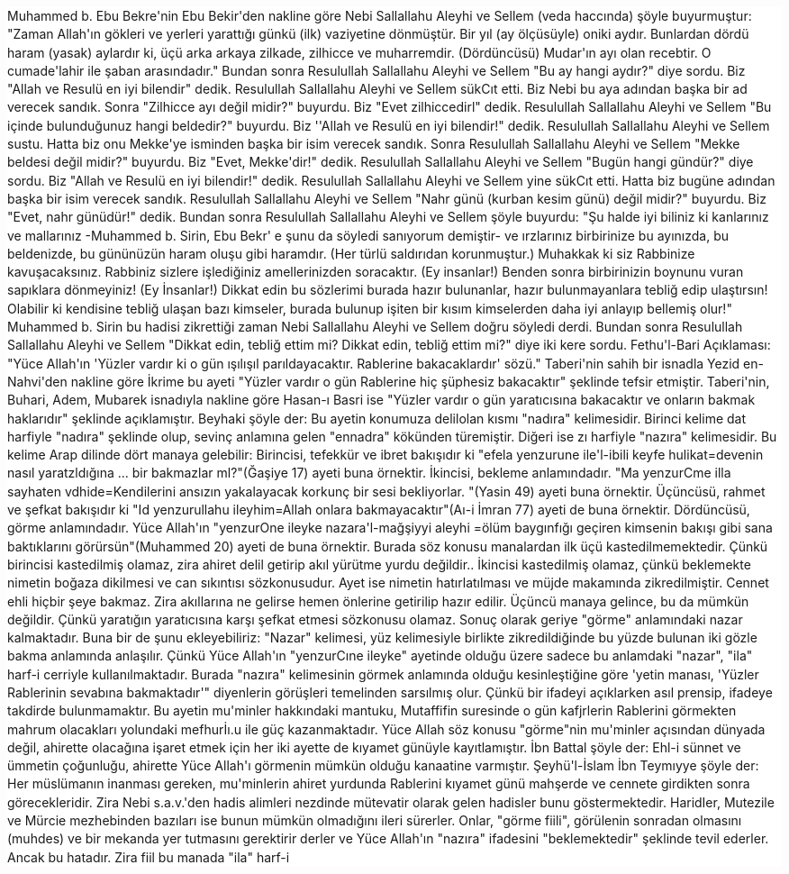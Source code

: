 Muhammed b. Ebu Bekre'nin Ebu Bekir'den nakline göre Nebi Sallallahu Aleyhi ve Sellem (veda haccında) şöyle buyurmuştur: "Zaman Allah'ın gökleri ve yerleri yarattığı günkü (ilk) vaziyetine dönmüştür. Bir yıl (ay ölçüsüyle) oniki aydır. Bunlardan dördü haram (yasak) aylardır ki, üçü arka arkaya zilkade, zilhicce ve muharremdir. (Dördüncüsü) Mudar'ın ayı olan recebtir. O cumade'lahir ile şaban arasındadır." Bundan sonra Resulullah Sallallahu Aleyhi ve Sellem "Bu ay hangi aydır?" diye sordu. Biz "Allah ve Resulü en iyi bilendir" dedik. Resulullah Sallallahu Aleyhi ve Sellem sükCıt etti. Biz Nebi bu aya adından başka bir ad verecek sandık. Sonra "Zilhicce ayı değil midir?" buyurdu. Biz "Evet zilhiccedirl" dedik. Resulullah Sallallahu Aleyhi ve Sellem "Bu içinde bulunduğunuz hangi beldedir?" buyurdu. Biz ''Allah ve Resulü en iyi bilendir!" dedik. Resulullah Sallallahu Aleyhi ve Sellem sustu. Hatta biz onu Mekke'ye isminden başka bir isim verecek sandık. Sonra Resulullah Sallallahu Aleyhi ve Sellem "Mekke beldesi değil midir?" buyurdu. Biz "Evet, Mekke'dir!" dedik. Resulullah Sallallahu Aleyhi ve Sellem "Bugün hangi gündür?" diye sordu. Biz "Allah ve Resulü en iyi bilendir!" dedik. Resulullah Sallallahu Aleyhi ve Sellem yine sükCıt etti. Hatta biz bugüne adından başka bir isim verecek sandık. Resulullah Sallallahu Aleyhi ve Sellem "Nahr günü (kurban kesim günü) değil midir?" buyurdu. Biz "Evet, nahr günüdür!" dedik. Bundan sonra Resulullah Sallallahu Aleyhi ve Sellem şöyle buyurdu: "Şu halde iyi biliniz ki kanlarınız ve mallarınız -Muhammed b. Sirin, Ebu Bekr' e şunu da söyledi sanıyorum demiştir- ve ırzlarınız birbirinize bu ayınızda, bu beldenizde, bu gününüzün haram oluşu gibi haramdır. (Her türlü saldırıdan korunmuştur.) Muhakkak ki siz Rabbinize kavuşacaksınız. Rabbiniz sizlere işlediğiniz amellerinizden soracaktır. (Ey insanlar!) Benden sonra birbirinizin boynunu vuran sapıklara dönmeyiniz! (Ey İnsanlar!) Dikkat edin bu sözlerimi burada hazır bulunanlar, hazır bulunmayanlara tebliğ edip ulaştırsın! Olabilir ki kendisine tebliğ ulaşan bazı kimseler, burada bulunup işiten bir kısım kimselerden daha iyi anlayıp bellemiş olur!" Muhammed b. Sirin bu hadisi zikrettiği zaman Nebi Sallallahu Aleyhi ve Sellem doğru söyledi derdi. Bundan sonra Resulullah Sallallahu Aleyhi ve Sellem "Dikkat edin, tebliğ ettim mi? Dikkat edin, tebliğ ettim mi?" diye iki kere sordu. Fethu'l-Bari Açıklaması: "Yüce Allah'ın 'Yüzler vardır ki o gün ışılışıl parıldayacaktır. Rablerine bakacaklardır' sözü." Taberi'nin sahih bir isnadla Yezid en-Nahvi'den nakline göre İkrime bu ayeti "Yüzler vardır o gün Rablerine hiç şüphesiz bakacaktır" şeklinde tefsir etmiştir. Taberi'nin, Buhari, Adem, Mubarek isnadıyla nakline göre Hasan-ı Basri ise "Yüzler vardır o gün yaratıcısına bakacaktır ve onların bakmak haklarıdır" şeklinde açıklamıştır. Beyhaki şöyle der: Bu ayetin konumuza delilolan kısmı "nadıra" kelimesidir. Birinci kelime dat harfiyle "nadıra" şeklinde olup, sevinç anlamına gelen "ennadra" kökünden türemiştir. Diğeri ise zı harfiyle "nazıra" kelimesidir. Bu kelime Arap dilinde dört manaya gelebilir: Birincisi, tefekkür ve ibret bakışıdır ki "efela yenzurune ile'l-ibili keyfe hulikat=devenin nasıl yaratzldığına ... bir bakmazlar ml?"(Ğaşiye 17) ayeti buna örnektir. İkincisi, bekleme anlamındadır. "Ma yenzurCme illa sayhaten vdhide=Kendilerini ansızın yakalayacak korkunç bir sesi bekliyorlar. "(Yasin 49) ayeti buna örnektir. Üçüncüsü, rahmet ve şefkat bakışıdır ki "Id yenzurullahu ileyhim=Allah onlara bakmayacaktır"(Aı-i İmran 77) ayeti de buna örnektir. Dördüncüsü, görme anlamındadır. Yüce Allah'ın "yenzurOne ileyke nazara'l-mağşiyyi aleyhi =ölüm baygınfığı geçiren kimsenin bakışı gibi sana baktıklarını görürsün"(Muhammed 20) ayeti de buna örnektir. Burada söz konusu manalardan ilk üçü kastedilmemektedir. Çünkü birincisi kastedilmiş olamaz, zira ahiret delil getirip akıl yürütme yurdu değildir.. İkincisi kastedilmiş olamaz, çünkü beklemekte nimetin boğaza dikilmesi ve can sıkıntısı sözkonusudur. Ayet ise nimetin hatırlatılması ve müjde makamında zikredilmiştir. Cennet ehli hiçbir şeye bakmaz. Zira akıllarına ne gelirse hemen önlerine getirilip hazır edilir. Üçüncü manaya gelince, bu da mümkün değildir. Çünkü yaratığın yaratıcısına karşı şefkat etmesi sözkonusu olamaz. Sonuç olarak geriye "görme" anlamındaki nazar kalmaktadır. Buna bir de şunu ekleyebiliriz: "Nazar" kelimesi, yüz kelimesiyle birlikte zikredildiğinde bu yüzde bulunan iki gözle bakma anlamında anlaşılır. Çünkü Yüce Allah'ın "yenzurCıne ileyke" ayetinde olduğu üzere sadece bu anlamdaki "nazar", "ila" harf-i cerriyle kullanılmaktadır. Burada "nazıra" kelimesinin görmek anlamında olduğu kesinleştiğine göre 'yetin manası, 'Yüzler Rablerinin sevabına bakmaktadır'" diyenlerin görüşleri temelinden sarsılmış olur. Çünkü bir ifadeyi açıklarken asıl prensip, ifadeye takdirde bulunmamaktır. Bu ayetin mu'minler hakkındaki mantuku, Mutaffifin suresinde o gün kafjrlerin Rablerini görmekten mahrum olacakları yolundaki mefhurİı.u ile güç kazanmaktadır. Yüce Allah söz konusu "görme"nin mu'minler açısından dünyada değil, ahirette olacağına işaret etmek için her iki ayette de kıyamet günüyle kayıtlamıştır. İbn Battal şöyle der: Ehl-i sünnet ve ümmetin çoğunluğu, ahirette Yüce Allah'ı görmenin mümkün olduğu kanaatine varmıştır. Şeyhü'l-İslam İbn Teymıyye şöyle der: Her müslümanın inanması gereken, mu'minlerin ahiret yurdunda Rablerini kıyamet günü mahşerde ve cennete girdikten sonra görecekleridir. Zira Nebi s.a.v.'den hadis alimleri nezdinde mütevatir olarak gelen hadisler bunu göstermektedir. HaridIer, Mutezile ve Mürcie mezhebinden bazıları ise bunun mümkün olmadığını ileri sürerler. Onlar, "görme fiili", görülenin sonradan olmasını (muhdes) ve bir mekanda yer tutmasını gerektirir derler ve Yüce Allah'ın "nazıra" ifadesini "beklemektedir" şeklinde tevil ederler. Ancak bu hatadır. Zira fiil bu manada "ila" harf-i